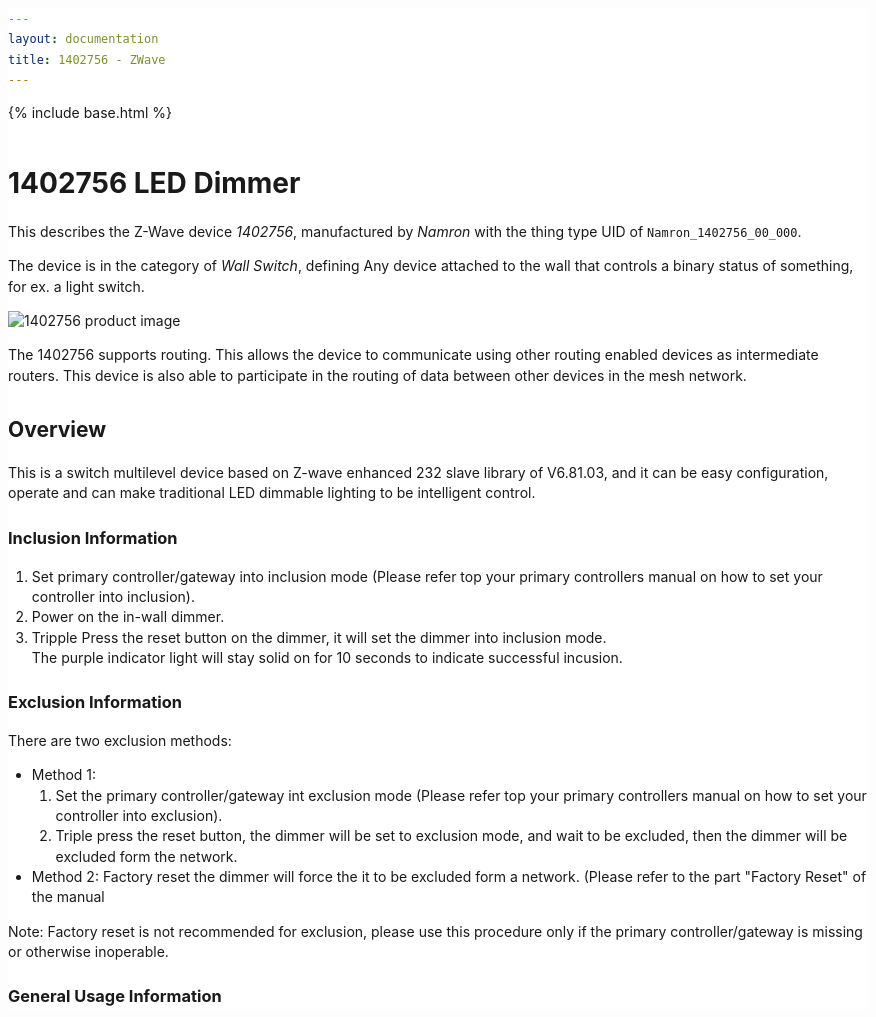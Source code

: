 ```yaml
---
layout: documentation
title: 1402756 - ZWave
---
```


{% include base.html %}

# 1402756 LED Dimmer
This describes the Z-Wave device *1402756*, manufactured by *Namron* with the thing type UID of ```Namron_1402756_00_000```.

The device is in the category of *Wall Switch*, defining Any device attached to the wall that controls a binary status of something, for ex. a light switch.

![1402756 product image](https://opensmarthouse.org/assets/zwave/attachments/1251/namron1402756.jpg)


The 1402756 supports routing. This allows the device to communicate using other routing enabled devices as intermediate routers.  This device is also able to participate in the routing of data between other devices in the mesh network.

## Overview

This is a switch multilevel device based on Z-wave enhanced 232 slave library of V6.81.03, and it can be easy configuration, operate and can make traditional LED dimmable lighting to be intelligent control.

### Inclusion Information

  1. Set primary controller/gateway into inclusion mode (Please refer top your primary controllers manual on how to set your controller into inclusion).
  2. Power on the in-wall dimmer.
  3. Tripple Press the reset button on the dimmer, it will set the dimmer into inclusion mode.  
    The purple indicator light will stay solid on for 10 seconds to indicate successful incusion.

### Exclusion Information

There are two exclusion methods:

  * Method 1: 
      1. Set the primary controller/gateway int exclusion mode (Please refer top your primary controllers manual on how to set your controller into exclusion).
      2. Triple press the reset button, the dimmer will be set to exclusion mode, and wait to be excluded, then the dimmer will be excluded form the network.
  * Method 2: Factory reset the dimmer will force the it to be excluded form a network. (Please refer to the part "Factory Reset" of the manual

Note: Factory reset is not recommended for exclusion, please use this procedure only if the primary controller/gateway is missing or otherwise inoperable.

### General Usage Information
